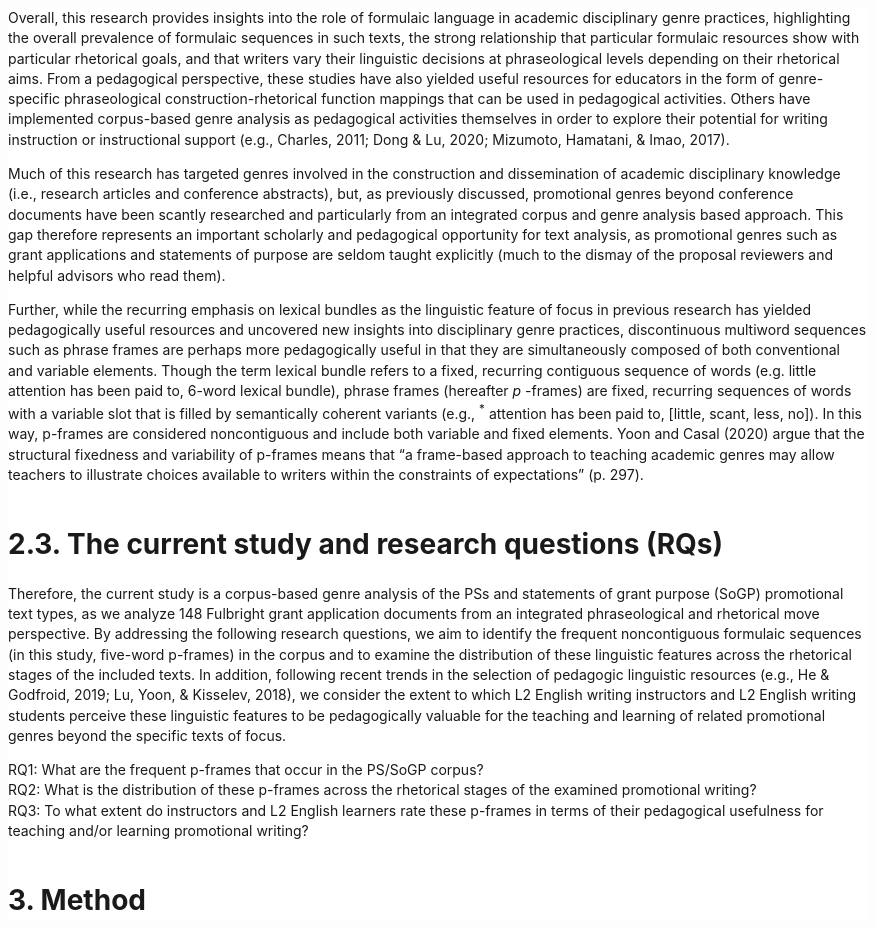 Overall, this research provides insights into the role of formulaic language in academic disciplinary genre practices, highlighting the overall prevalence of formulaic sequences in such texts, the strong relationship that particular formulaic resources show with particular rhetorical goals, and that writers vary their linguistic decisions at phraseological levels depending on their rhetorical aims. From a pedagogical perspective, these studies have also yielded useful resources for educators in the form of genre-specific phraseological construction-rhetorical function mappings that can be used in pedagogical activities. Others have implemented corpus-based genre analysis as pedagogical activities themselves in order to explore their potential for writing instruction or instructional support (e.g., Charles, 2011; Dong & Lu, 2020; Mizumoto, Hamatani, & Imao, 2017).

Much of this research has targeted genres involved in the construction and dissemination of academic disciplinary knowledge (i.e., research articles and conference abstracts), but, as previously discussed, promotional genres beyond conference documents have been scantly researched and particularly from an integrated corpus and genre analysis based approach. This gap therefore represents an important scholarly and pedagogical opportunity for text analysis, as promotional genres such as grant applications and statements of purpose are seldom taught explicitly (much to the dismay of the proposal reviewers and helpful advisors who read them).

Further, while the recurring emphasis on lexical bundles as the linguistic feature of focus in previous research has yielded pedagogically useful resources and uncovered new insights into disciplinary genre practices, discontinuous multiword sequences such as phrase frames are perhaps more pedagogically useful in that they are simultaneously composed of both conventional and variable elements. Though the term lexical bundle refers to a fixed, recurring contiguous sequence of words (e.g. little attention has been paid to, 6-word lexical bundle), phrase frames (hereafter $p$ -frames) are fixed, recurring sequences of words with a variable slot that is filled by semantically coherent variants (e.g., $^ *$ attention has been paid to, [little, scant, less, no]). In this way, p-frames are considered noncontiguous and include both variable and fixed elements. Yoon and Casal (2020) argue that the structural fixedness and variability of p-frames means that “a frame-based approach to teaching academic genres may allow teachers to illustrate choices available to writers within the constraints of expectations” (p. 297).

# 2.3. The current study and research questions (RQs)

Therefore, the current study is a corpus-based genre analysis of the PSs and statements of grant purpose (SoGP) promotional text types, as we analyze 148 Fulbright grant application documents from an integrated phraseological and rhetorical move perspective. By addressing the following research questions, we aim to identify the frequent noncontiguous formulaic sequences (in this study, five-word p-frames) in the corpus and to examine the distribution of these linguistic features across the rhetorical stages of the included texts. In addition, following recent trends in the selection of pedagogic linguistic resources (e.g., He & Godfroid, 2019; Lu, Yoon, & Kisselev, 2018), we consider the extent to which L2 English writing instructors and L2 English writing students perceive these linguistic features to be pedagogically valuable for the teaching and learning of related promotional genres beyond the specific texts of focus.

RQ1: What are the frequent p-frames that occur in the PS/SoGP corpus?   
RQ2: What is the distribution of these p-frames across the rhetorical stages of the examined promotional writing?   
RQ3: To what extent do instructors and L2 English learners rate these p-frames in terms of their pedagogical usefulness for   
teaching and/or learning promotional writing?

# 3. Method
